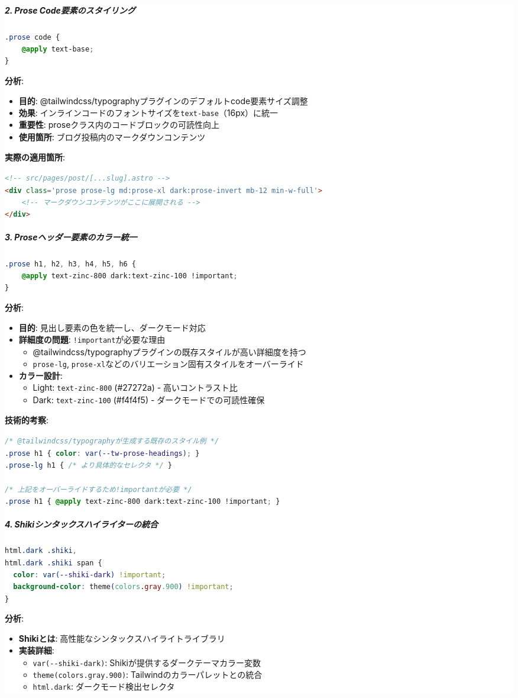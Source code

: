 ##### 2. Prose Code要素のスタイリング
```css
.prose code {
    @apply text-base;
}
```
**分析**:
- **目的**: @tailwindcss/typographyプラグインのデフォルトcode要素サイズ調整
- **効果**: インラインコードのフォントサイズを`text-base`（16px）に統一
- **重要性**: proseクラス内のコードブロックの可読性向上
- **使用箇所**: ブログ投稿内のマークダウンコンテンツ

**実際の適用箇所**:
```html
<!-- src/pages/post/[...slug].astro -->
<div class='prose prose-lg md:prose-xl dark:prose-invert mb-12 min-w-full'>
    <!-- マークダウンコンテンツがここに展開される -->
</div>
```

##### 3. Proseヘッダー要素のカラー統一
```css
.prose h1, h2, h3, h4, h5, h6 {
    @apply text-zinc-800 dark:text-zinc-100 !important;
}
```
**分析**:
- **目的**: 見出し要素の色を統一し、ダークモード対応
- **詳細度の問題**: `!important`が必要な理由
  - @tailwindcss/typographyプラグインの既存スタイルが高い詳細度を持つ
  - `prose-lg`, `prose-xl`などのバリエーション固有スタイルをオーバーライド
- **カラー設計**:
  - Light: `text-zinc-800` (#27272a) - 高いコントラスト比
  - Dark: `text-zinc-100` (#f4f4f5) - ダークモードでの可読性確保

**技術的考察**:
```css
/* @tailwindcss/typographyが生成する既存のスタイル例 */
.prose h1 { color: var(--tw-prose-headings); }
.prose-lg h1 { /* より具体的なセレクタ */ }

/* 上記をオーバーライドするため!importantが必要 */
.prose h1 { @apply text-zinc-800 dark:text-zinc-100 !important; }
```

##### 4. Shikiシンタックスハイライターの統合
```css
html.dark .shiki,
html.dark .shiki span {
  color: var(--shiki-dark) !important;
  background-color: theme(colors.gray.900) !important;
}
```
**分析**:
- **Shikiとは**: 高性能なシンタックスハイライトライブラリ
- **実装詳細**:
  - `var(--shiki-dark)`: Shikiが提供するダークテーマカラー変数
  - `theme(colors.gray.900)`: Tailwindのカラーパレットとの統合
  - `html.dark`: ダークモード検出セレクタ
